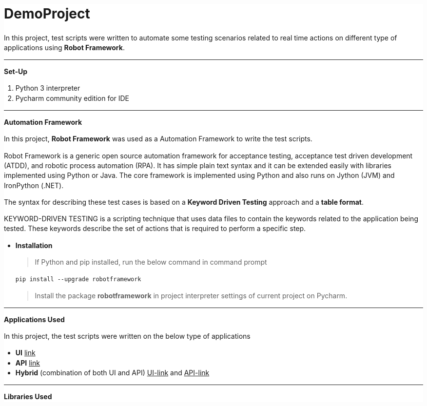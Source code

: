 # DemoProject

In this project, test scripts were written to automate some testing scenarios related to real time actions on different type of applications using __Robot Framework__.

---

__Set-Up__

1. Python 3 interpreter
2. Pycharm community edition for IDE


---


__Automation Framework__

In this project, __Robot Framework__ was used as a Automation Framework to write the test scripts.

Robot Framework is a generic open source automation framework for acceptance testing, acceptance test driven development (ATDD), and robotic process automation (RPA). It has simple plain text syntax and it can be extended easily with libraries implemented using Python or Java. The core framework is implemented using Python and also runs on Jython (JVM) and IronPython (.NET).

The syntax for describing these test cases is based on a __Keyword Driven Testing__ approach and a __table format__.

KEYWORD-DRIVEN TESTING is a scripting technique that uses data files to contain the keywords related to the application being tested. These keywords describe the set of actions that is required to perform a specific step.

- __Installation__

  > If Python and pip installed, run the below command in command prompt
    ```
    pip install --upgrade robotframework
    ```
   
  > Install the package __robotframework__ in project interpreter settings of current project on Pycharm.

  
---


__Applications Used__

In this project, the test scripts were written on the below type of applications

  - __UI__ [link](https://demo.nopcommerce.com/)
  - __API__ [link](https://robotmetrics.netlify.com/)
  - __Hybrid__ (combination of both UI and API) [UI-link](https://github.com/) and [API-link](https://api.github.com/)


---


__Libraries Used__
